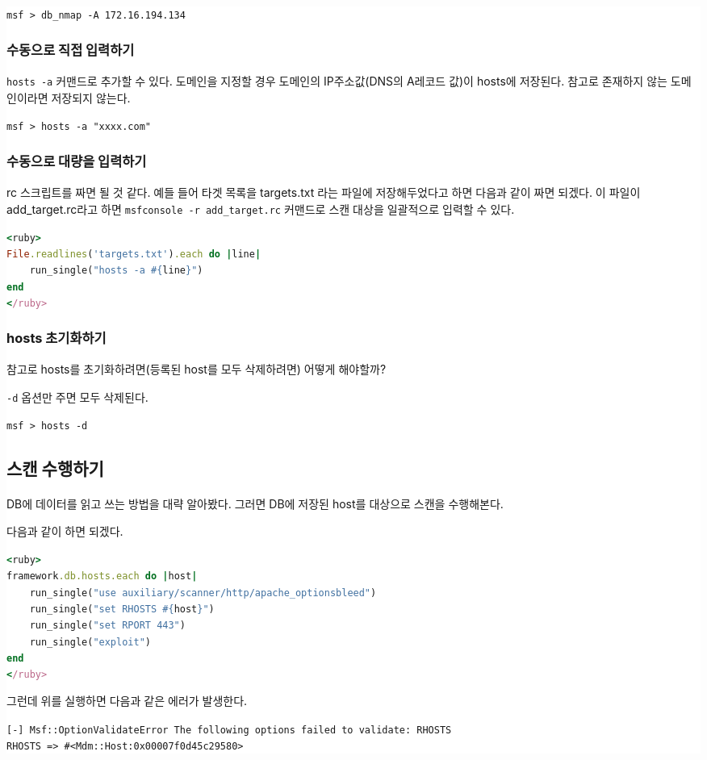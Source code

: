 ```
msf > db_nmap -A 172.16.194.134
```

### 수동으로 직접 입력하기 
`hosts -a` 커맨드로 추가할 수 있다. 도메인을 지정할 경우 도메인의 IP주소값(DNS의 A레코드 값)이 hosts에 저장된다. 참고로 존재하지 않는 도메인이라면 저장되지 않는다. 

```
msf > hosts -a "xxxx.com"
```

### 수동으로 대량을 입력하기 
rc 스크립트를 짜면 될 것 같다. 예들 들어 타겟 목록을 targets.txt 라는 파일에 저장해두었다고 하면 다음과 같이 짜면 되겠다. 이 파일이 add_target.rc라고 하면 `msfconsole -r add_target.rc` 커맨드로 스캔 대상을 일괄적으로 입력할 수 있다. 

```ruby
<ruby>
File.readlines('targets.txt').each do |line|
    run_single("hosts -a #{line}")
end
</ruby>
```

### hosts 초기화하기
참고로 hosts를 초기화하려면(등록된 host를 모두 삭제하려면) 어떻게 해야할까?

`-d` 옵션만 주면 모두 삭제된다. 

```
msf > hosts -d
```

## 스캔 수행하기 
DB에 데이터를 읽고 쓰는 방법을 대략 알아봤다. 그러면 DB에 저장된 host를 대상으로 스캔을 수행해본다. 

다음과 같이 하면 되겠다. 

```ruby
<ruby>
framework.db.hosts.each do |host|
	run_single("use auxiliary/scanner/http/apache_optionsbleed")
    run_single("set RHOSTS #{host}")
    run_single("set RPORT 443")
    run_single("exploit")
end
</ruby>
```

그런데 위를 실행하면 다음과 같은 에러가 발생한다. 

```
[-] Msf::OptionValidateError The following options failed to validate: RHOSTS
RHOSTS => #<Mdm::Host:0x00007f0d45c29580>
```
